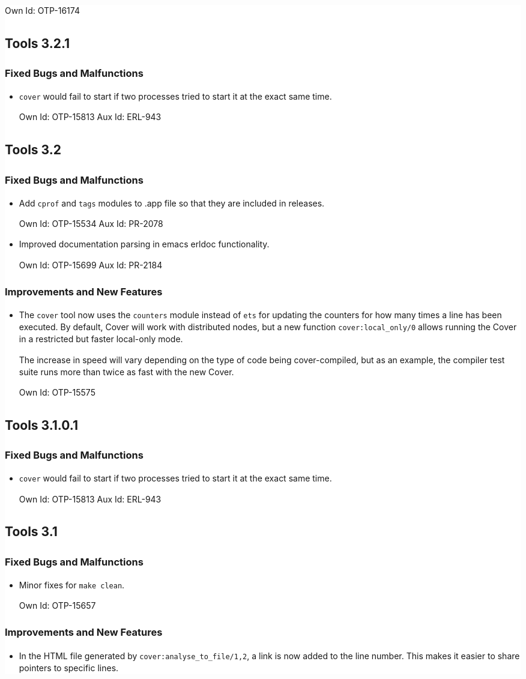   Own Id: OTP-16174

## Tools 3.2.1

### Fixed Bugs and Malfunctions

* `cover` would fail to start if two processes tried to start it at the exact same time.

  Own Id: OTP-15813 Aux Id: ERL-943

## Tools 3.2

### Fixed Bugs and Malfunctions

* Add `cprof` and `tags` modules to .app file so that they are included in releases.

  Own Id: OTP-15534 Aux Id: PR-2078
* Improved documentation parsing in emacs erldoc functionality.

  Own Id: OTP-15699 Aux Id: PR-2184

### Improvements and New Features

* The `cover` tool now uses the `counters` module instead of `ets` for updating the counters for how many times a line has been executed. By default, Cover will work with distributed nodes, but a new function `cover:local_only/0` allows running the Cover in a restricted but faster local-only mode.

  The increase in speed will vary depending on the type of code being cover-compiled, but as an example, the compiler test suite runs more than twice as fast with the new Cover.

  Own Id: OTP-15575

## Tools 3.1.0.1

### Fixed Bugs and Malfunctions

* `cover` would fail to start if two processes tried to start it at the exact same time.

  Own Id: OTP-15813 Aux Id: ERL-943

## Tools 3.1

### Fixed Bugs and Malfunctions

* Minor fixes for `make clean`.

  Own Id: OTP-15657

### Improvements and New Features

* In the HTML file generated by `cover:analyse_to_file/1,2`, a link is now added to the line number. This makes it easier to share pointers to specific lines.
